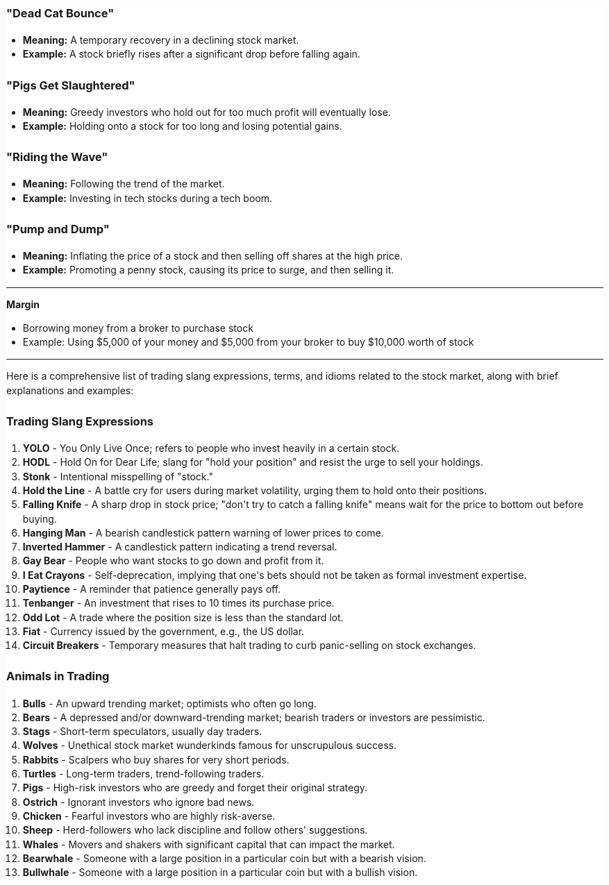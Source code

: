 ### "Dead Cat Bounce"
- **Meaning:** A temporary recovery in a declining stock market.
- **Example:** A stock briefly rises after a significant drop before falling again.

### "Pigs Get Slaughtered"
- **Meaning:** Greedy investors who hold out for too much profit will eventually lose.
- **Example:** Holding onto a stock for too long and losing potential gains.

### "Riding the Wave"
- **Meaning:** Following the trend of the market.
- **Example:** Investing in tech stocks during a tech boom.

### "Pump and Dump"
- **Meaning:** Inflating the price of a stock and then selling off shares at the high price.
- **Example:** Promoting a penny stock, causing its price to surge, and then selling it.

--------------------------
**Margin**

-   Borrowing money from a broker to purchase stock
-   Example: Using $5,000 of your money and $5,000 from your broker to buy $10,000 worth of stock
----------------------
Here is a comprehensive list of trading slang expressions, terms, and idioms related to the stock market, along with brief explanations and examples:

### Trading Slang Expressions

1. **YOLO** - You Only Live Once; refers to people who invest heavily in a certain stock.
2. **HODL** - Hold On for Dear Life; slang for "hold your position" and resist the urge to sell your holdings.
3. **Stonk** - Intentional misspelling of "stock."
4. **Hold the Line** - A battle cry for users during market volatility, urging them to hold onto their positions.
5. **Falling Knife** - A sharp drop in stock price; "don't try to catch a falling knife" means wait for the price to bottom out before buying.
6. **Hanging Man** - A bearish candlestick pattern warning of lower prices to come.
7. **Inverted Hammer** - A candlestick pattern indicating a trend reversal.
8. **Gay Bear** - People who want stocks to go down and profit from it.
9. **I Eat Crayons** - Self-deprecation, implying that one's bets should not be taken as formal investment expertise.
10. **Paytience** - A reminder that patience generally pays off.
11. **Tenbanger** - An investment that rises to 10 times its purchase price.
12. **Odd Lot** - A trade where the position size is less than the standard lot.
13. **Fiat** - Currency issued by the government, e.g., the US dollar.
14. **Circuit Breakers** - Temporary measures that halt trading to curb panic-selling on stock exchanges.

### Animals in Trading

1. **Bulls** - An upward trending market; optimists who often go long.
2. **Bears** - A depressed and/or downward-trending market; bearish traders or investors are pessimistic.
3. **Stags** - Short-term speculators, usually day traders.
4. **Wolves** - Unethical stock market wunderkinds famous for unscrupulous success.
5. **Rabbits** - Scalpers who buy shares for very short periods.
6. **Turtles** - Long-term traders, trend-following traders.
7. **Pigs** - High-risk investors who are greedy and forget their original strategy.
8. **Ostrich** - Ignorant investors who ignore bad news.
9. **Chicken** - Fearful investors who are highly risk-averse.
10. **Sheep** - Herd-followers who lack discipline and follow others' suggestions.
11. **Whales** - Movers and shakers with significant capital that can impact the market.
12. **Bearwhale** - Someone with a large position in a particular coin but with a bearish vision.
13. **Bullwhale** - Someone with a large position in a particular coin but with a bullish vision.